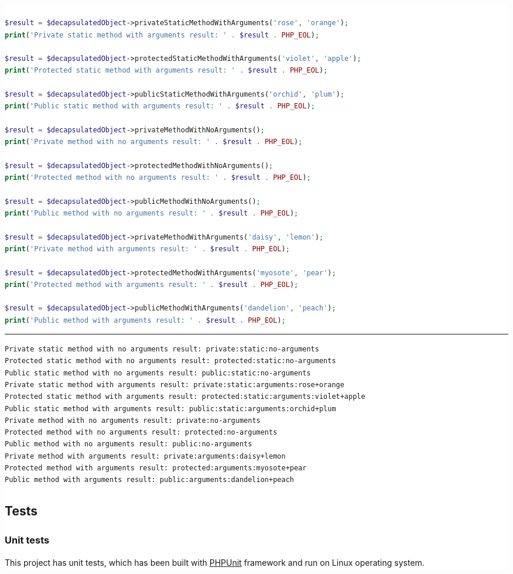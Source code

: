 ```php

$result = $decapsulatedObject->privateStaticMethodWithArguments('rose', 'orange');
print('Private static method with arguments result: ' . $result . PHP_EOL);

$result = $decapsulatedObject->protectedStaticMethodWithArguments('violet', 'apple');
print('Protected static method with arguments result: ' . $result . PHP_EOL);

$result = $decapsulatedObject->publicStaticMethodWithArguments('orchid', 'plum');
print('Public static method with arguments result: ' . $result . PHP_EOL);

$result = $decapsulatedObject->privateMethodWithNoArguments();
print('Private method with no arguments result: ' . $result . PHP_EOL);

$result = $decapsulatedObject->protectedMethodWithNoArguments();
print('Protected method with no arguments result: ' . $result . PHP_EOL);

$result = $decapsulatedObject->publicMethodWithNoArguments();
print('Public method with no arguments result: ' . $result . PHP_EOL);

$result = $decapsulatedObject->privateMethodWithArguments('daisy', 'lemon');
print('Private method with arguments result: ' . $result . PHP_EOL);

$result = $decapsulatedObject->protectedMethodWithArguments('myosote', 'pear');
print('Protected method with arguments result: ' . $result . PHP_EOL);

$result = $decapsulatedObject->publicMethodWithArguments('dandelion', 'peach');
print('Public method with arguments result: ' . $result . PHP_EOL);

```

---
```bash
Private static method with no arguments result: private:static:no-arguments
Protected static method with no arguments result: protected:static:no-arguments
Public static method with no arguments result: public:static:no-arguments
Private static method with arguments result: private:static:arguments:rose+orange
Protected static method with arguments result: protected:static:arguments:violet+apple
Public static method with arguments result: public:static:arguments:orchid+plum
Private method with no arguments result: private:no-arguments
Protected method with no arguments result: protected:no-arguments
Public method with no arguments result: public:no-arguments
Private method with arguments result: private:arguments:daisy+lemon
Protected method with arguments result: protected:arguments:myosote+pear
Public method with arguments result: public:arguments:dandelion+peach
```

## Tests

### Unit tests

This project has unit tests, which has been built with [PHPUnit](https://phpunit.de/) framework and run on Linux operating system.
